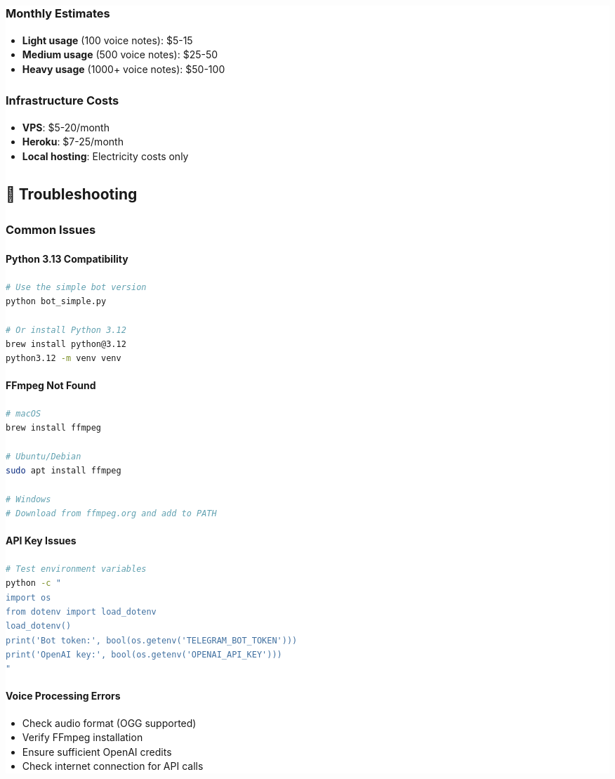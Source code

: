 ### **Monthly Estimates**
- **Light usage** (100 voice notes): $5-15
- **Medium usage** (500 voice notes): $25-50
- **Heavy usage** (1000+ voice notes): $50-100

### **Infrastructure Costs**
- **VPS**: $5-20/month
- **Heroku**: $7-25/month
- **Local hosting**: Electricity costs only

## 🐛 **Troubleshooting**

### **Common Issues**

#### **Python 3.13 Compatibility**
```bash
# Use the simple bot version
python bot_simple.py

# Or install Python 3.12
brew install python@3.12
python3.12 -m venv venv
```

#### **FFmpeg Not Found**
```bash
# macOS
brew install ffmpeg

# Ubuntu/Debian
sudo apt install ffmpeg

# Windows
# Download from ffmpeg.org and add to PATH
```

#### **API Key Issues**
```bash
# Test environment variables
python -c "
import os
from dotenv import load_dotenv
load_dotenv()
print('Bot token:', bool(os.getenv('TELEGRAM_BOT_TOKEN')))
print('OpenAI key:', bool(os.getenv('OPENAI_API_KEY')))
"
```

#### **Voice Processing Errors**
- Check audio format (OGG supported)
- Verify FFmpeg installation
- Ensure sufficient OpenAI credits
- Check internet connection for API calls

